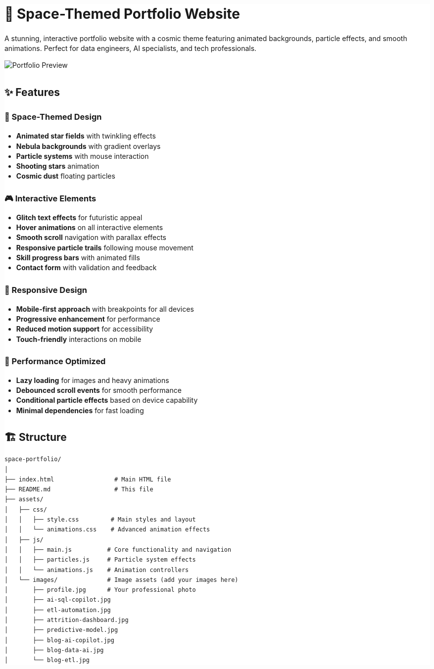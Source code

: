 # 🚀 Space-Themed Portfolio Website

A stunning, interactive portfolio website with a cosmic theme featuring animated backgrounds, particle effects, and smooth animations. Perfect for data engineers, AI specialists, and tech professionals.

![Portfolio Preview](assets/images/portfolio-preview.png)

## ✨ Features

### 🌌 Space-Themed Design
- **Animated star fields** with twinkling effects
- **Nebula backgrounds** with gradient overlays
- **Particle systems** with mouse interaction
- **Shooting stars** animation
- **Cosmic dust** floating particles

### 🎮 Interactive Elements
- **Glitch text effects** for futuristic appeal
- **Hover animations** on all interactive elements
- **Smooth scroll** navigation with parallax effects
- **Responsive particle trails** following mouse movement
- **Skill progress bars** with animated fills
- **Contact form** with validation and feedback

### 📱 Responsive Design
- **Mobile-first approach** with breakpoints for all devices
- **Progressive enhancement** for performance
- **Reduced motion support** for accessibility
- **Touch-friendly** interactions on mobile

### 🚀 Performance Optimized
- **Lazy loading** for images and heavy animations
- **Debounced scroll events** for smooth performance
- **Conditional particle effects** based on device capability
- **Minimal dependencies** for fast loading

## 🏗️ Structure

```
space-portfolio/
│
├── index.html                 # Main HTML file
├── README.md                  # This file
├── assets/
│   ├── css/
│   │   ├── style.css         # Main styles and layout
│   │   └── animations.css    # Advanced animation effects
│   ├── js/
│   │   ├── main.js          # Core functionality and navigation
│   │   ├── particles.js     # Particle system effects
│   │   └── animations.js    # Animation controllers
│   └── images/              # Image assets (add your images here)
│       ├── profile.jpg      # Your professional photo
│       ├── ai-sql-copilot.jpg
│       ├── etl-automation.jpg
│       ├── attrition-dashboard.jpg
│       ├── predictive-model.jpg
│       ├── blog-ai-copilot.jpg
│       ├── blog-data-ai.jpg
│       └── blog-etl.jpg
```